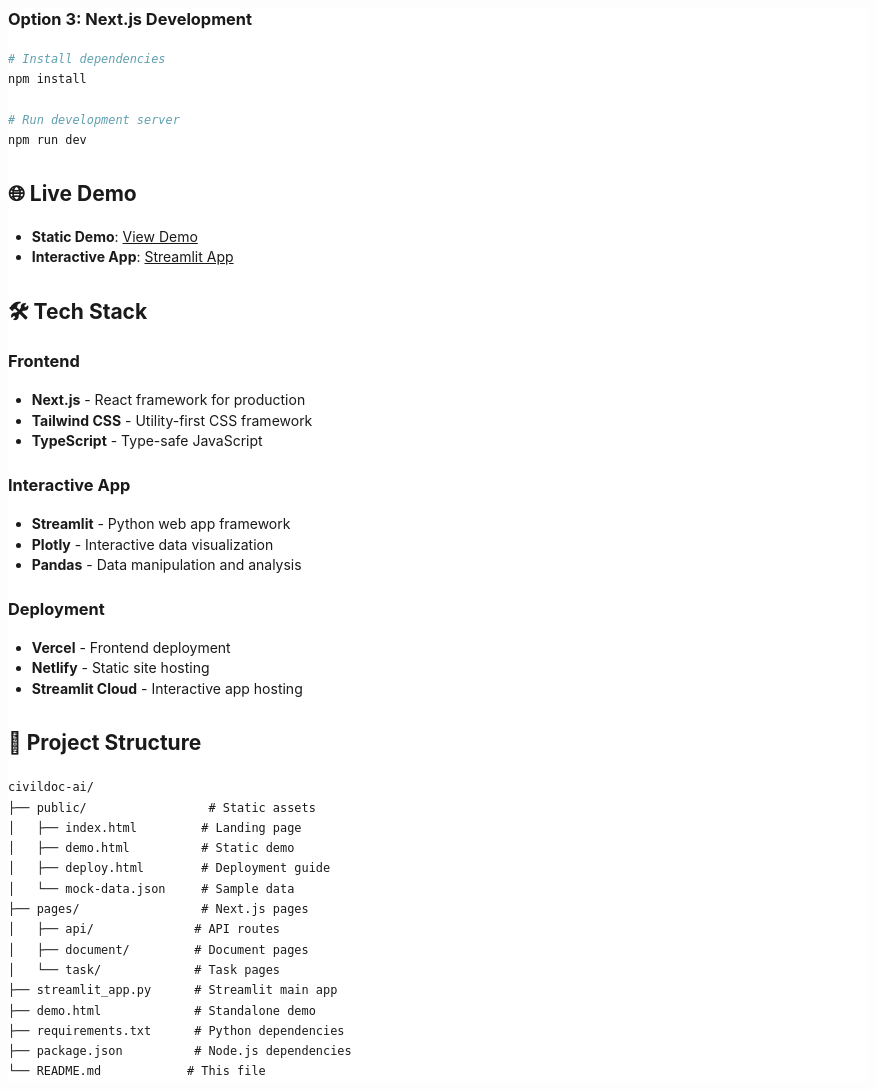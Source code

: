 ### Option 3: Next.js Development
```bash
# Install dependencies
npm install

# Run development server
npm run dev
```

## 🌐 Live Demo

- **Static Demo**: [View Demo](https://your-deployment-url.vercel.app/demo)
- **Interactive App**: [Streamlit App](https://your-streamlit-app.streamlit.app)

## 🛠️ Tech Stack

### Frontend
- **Next.js** - React framework for production
- **Tailwind CSS** - Utility-first CSS framework
- **TypeScript** - Type-safe JavaScript

### Interactive App
- **Streamlit** - Python web app framework
- **Plotly** - Interactive data visualization
- **Pandas** - Data manipulation and analysis

### Deployment
- **Vercel** - Frontend deployment
- **Netlify** - Static site hosting
- **Streamlit Cloud** - Interactive app hosting

## 📁 Project Structure

```
civildoc-ai/
├── public/                 # Static assets
│   ├── index.html         # Landing page
│   ├── demo.html          # Static demo
│   ├── deploy.html        # Deployment guide
│   └── mock-data.json     # Sample data
├── pages/                 # Next.js pages
│   ├── api/              # API routes
│   ├── document/         # Document pages
│   └── task/             # Task pages
├── streamlit_app.py      # Streamlit main app
├── demo.html             # Standalone demo
├── requirements.txt      # Python dependencies
├── package.json          # Node.js dependencies
└── README.md            # This file
```
